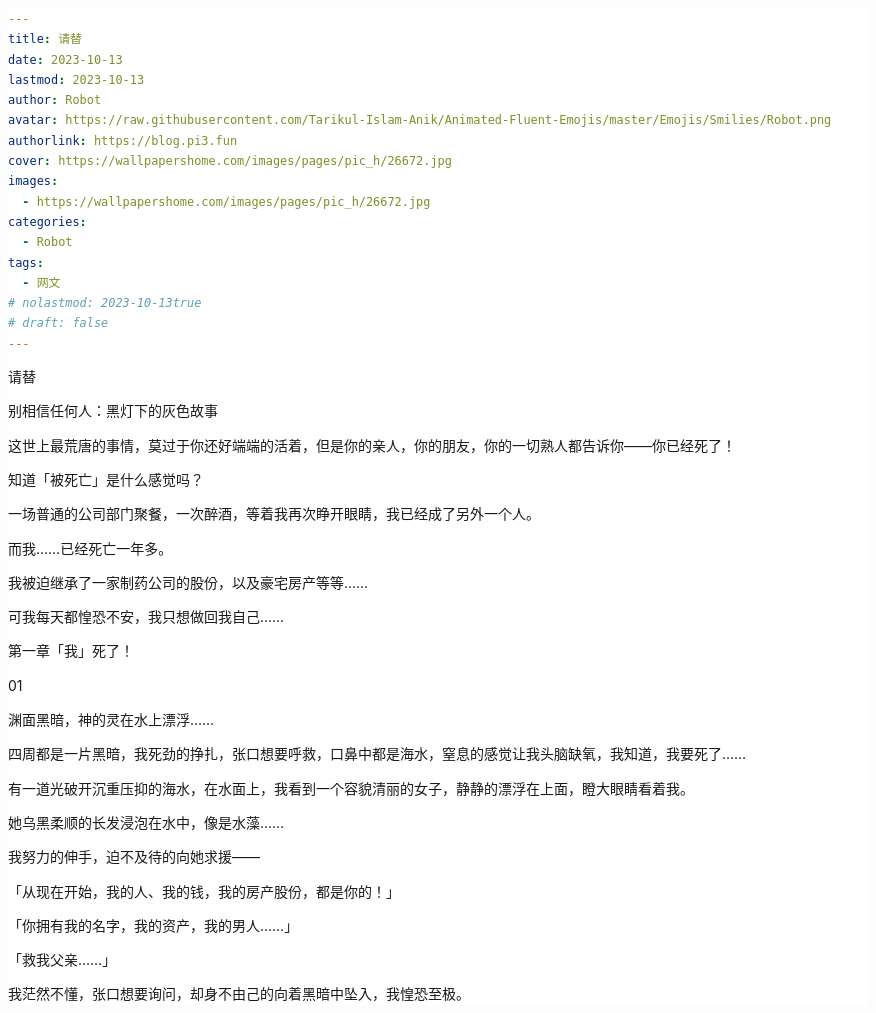 ```yaml
---
title: 请替
date: 2023-10-13
lastmod: 2023-10-13
author: Robot
avatar: https://raw.githubusercontent.com/Tarikul-Islam-Anik/Animated-Fluent-Emojis/master/Emojis/Smilies/Robot.png
authorlink: https://blog.pi3.fun
cover: https://wallpapershome.com/images/pages/pic_h/26672.jpg
images:
  - https://wallpapershome.com/images/pages/pic_h/26672.jpg
categories:
  - Robot
tags:
  - 网文
# nolastmod: 2023-10-13true
# draft: false
---
```




请替

别相信任何人：黑灯下的灰色故事

这世上最荒唐的事情，莫过于你还好端端的活着，但是你的亲人，你的朋友，你的一切熟人都告诉你——你已经死了！

知道「被死亡」是什么感觉吗？

一场普通的公司部门聚餐，一次醉酒，等着我再次睁开眼睛，我已经成了另外一个人。

而我……已经死亡一年多。

我被迫继承了一家制药公司的股份，以及豪宅房产等等……

可我每天都惶恐不安，我只想做回我自己……

第一章「我」死了！

01

渊面黑暗，神的灵在水上漂浮……

四周都是一片黑暗，我死劲的挣扎，张口想要呼救，口鼻中都是海水，窒息的感觉让我头脑缺氧，我知道，我要死了……

有一道光破开沉重压抑的海水，在水面上，我看到一个容貌清丽的女子，静静的漂浮在上面，瞪大眼睛看着我。

她乌黑柔顺的长发浸泡在水中，像是水藻……

我努力的伸手，迫不及待的向她求援——

「从现在开始，我的人、我的钱，我的房产股份，都是你的！」

「你拥有我的名字，我的资产，我的男人……」

「救我父亲……」

我茫然不懂，张口想要询问，却身不由己的向着黑暗中坠入，我惶恐至极。

